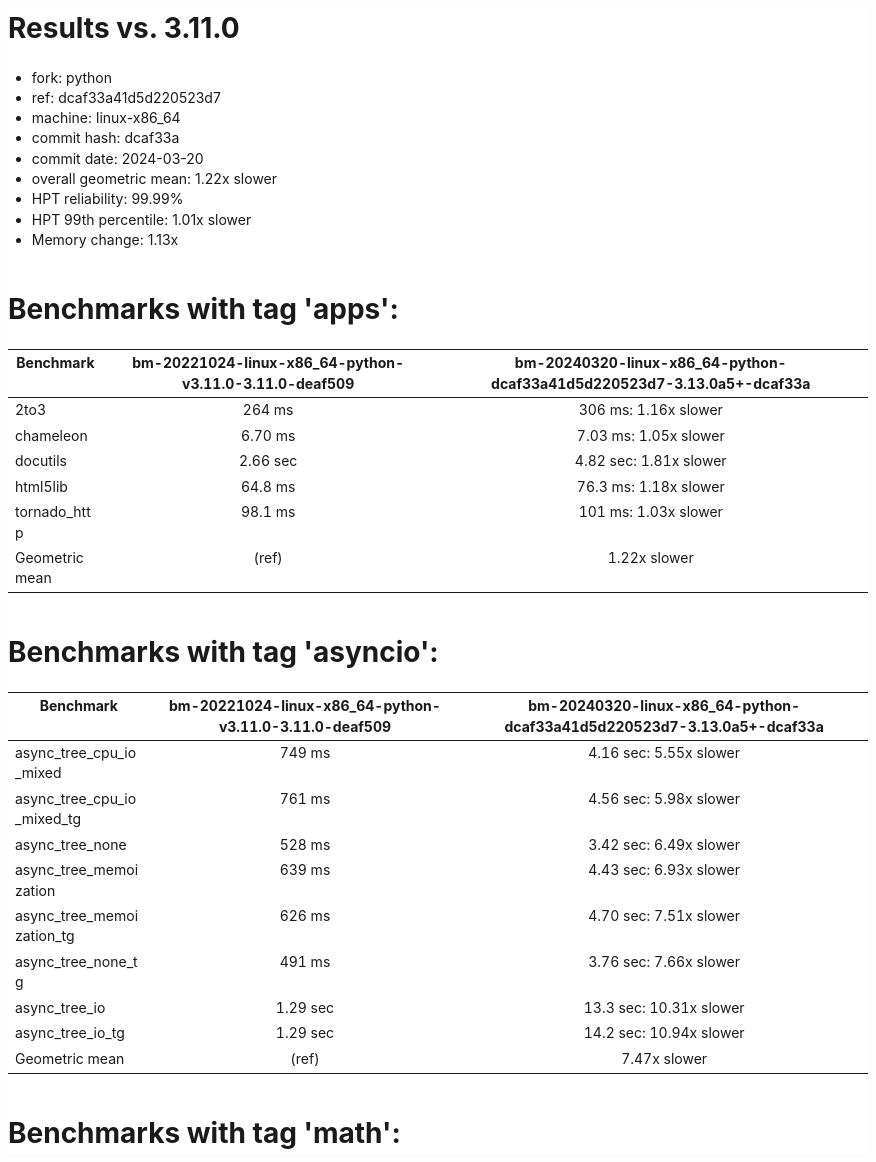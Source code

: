 # Results vs. 3.11.0

- fork: python
- ref: dcaf33a41d5d220523d7
- machine: linux-x86_64
- commit hash: dcaf33a
- commit date: 2024-03-20
- overall geometric mean: 1.22x slower
- HPT reliability: 99.99%
- HPT 99th percentile: 1.01x slower
- Memory change: 1.13x

Benchmarks with tag 'apps':
===========================

| Benchmark      | bm-20221024-linux-x86_64-python-v3.11.0-3.11.0-deaf509 | bm-20240320-linux-x86_64-python-dcaf33a41d5d220523d7-3.13.0a5+-dcaf33a |
|----------------|:------------------------------------------------------:|:----------------------------------------------------------------------:|
| 2to3           | 264 ms                                                 | 306 ms: 1.16x slower                                                   |
| chameleon      | 6.70 ms                                                | 7.03 ms: 1.05x slower                                                  |
| docutils       | 2.66 sec                                               | 4.82 sec: 1.81x slower                                                 |
| html5lib       | 64.8 ms                                                | 76.3 ms: 1.18x slower                                                  |
| tornado_http   | 98.1 ms                                                | 101 ms: 1.03x slower                                                   |
| Geometric mean | (ref)                                                  | 1.22x slower                                                           |

Benchmarks with tag 'asyncio':
==============================

| Benchmark                  | bm-20221024-linux-x86_64-python-v3.11.0-3.11.0-deaf509 | bm-20240320-linux-x86_64-python-dcaf33a41d5d220523d7-3.13.0a5+-dcaf33a |
|----------------------------|:------------------------------------------------------:|:----------------------------------------------------------------------:|
| async_tree_cpu_io_mixed    | 749 ms                                                 | 4.16 sec: 5.55x slower                                                 |
| async_tree_cpu_io_mixed_tg | 761 ms                                                 | 4.56 sec: 5.98x slower                                                 |
| async_tree_none            | 528 ms                                                 | 3.42 sec: 6.49x slower                                                 |
| async_tree_memoization     | 639 ms                                                 | 4.43 sec: 6.93x slower                                                 |
| async_tree_memoization_tg  | 626 ms                                                 | 4.70 sec: 7.51x slower                                                 |
| async_tree_none_tg         | 491 ms                                                 | 3.76 sec: 7.66x slower                                                 |
| async_tree_io              | 1.29 sec                                               | 13.3 sec: 10.31x slower                                                |
| async_tree_io_tg           | 1.29 sec                                               | 14.2 sec: 10.94x slower                                                |
| Geometric mean             | (ref)                                                  | 7.47x slower                                                           |

Benchmarks with tag 'math':
===========================
